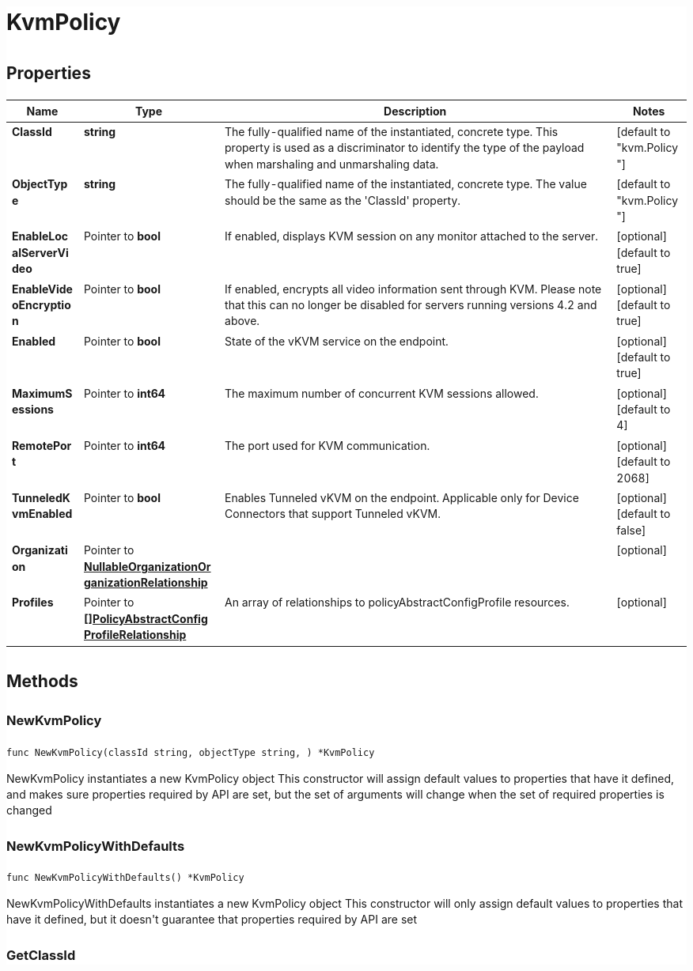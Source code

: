 # KvmPolicy

## Properties

Name | Type | Description | Notes
------------ | ------------- | ------------- | -------------
**ClassId** | **string** | The fully-qualified name of the instantiated, concrete type. This property is used as a discriminator to identify the type of the payload when marshaling and unmarshaling data. | [default to "kvm.Policy"]
**ObjectType** | **string** | The fully-qualified name of the instantiated, concrete type. The value should be the same as the &#39;ClassId&#39; property. | [default to "kvm.Policy"]
**EnableLocalServerVideo** | Pointer to **bool** | If enabled, displays KVM session on any monitor attached to the server. | [optional] [default to true]
**EnableVideoEncryption** | Pointer to **bool** | If enabled, encrypts all video information sent through KVM. Please note that this can no longer be disabled for servers running versions 4.2 and above. | [optional] [default to true]
**Enabled** | Pointer to **bool** | State of the vKVM service on the endpoint. | [optional] [default to true]
**MaximumSessions** | Pointer to **int64** | The maximum number of concurrent KVM sessions allowed. | [optional] [default to 4]
**RemotePort** | Pointer to **int64** | The port used for KVM communication. | [optional] [default to 2068]
**TunneledKvmEnabled** | Pointer to **bool** | Enables Tunneled vKVM on the endpoint. Applicable only for Device Connectors that support Tunneled vKVM. | [optional] [default to false]
**Organization** | Pointer to [**NullableOrganizationOrganizationRelationship**](OrganizationOrganizationRelationship.md) |  | [optional] 
**Profiles** | Pointer to [**[]PolicyAbstractConfigProfileRelationship**](PolicyAbstractConfigProfileRelationship.md) | An array of relationships to policyAbstractConfigProfile resources. | [optional] 

## Methods

### NewKvmPolicy

`func NewKvmPolicy(classId string, objectType string, ) *KvmPolicy`

NewKvmPolicy instantiates a new KvmPolicy object
This constructor will assign default values to properties that have it defined,
and makes sure properties required by API are set, but the set of arguments
will change when the set of required properties is changed

### NewKvmPolicyWithDefaults

`func NewKvmPolicyWithDefaults() *KvmPolicy`

NewKvmPolicyWithDefaults instantiates a new KvmPolicy object
This constructor will only assign default values to properties that have it defined,
but it doesn't guarantee that properties required by API are set

### GetClassId
